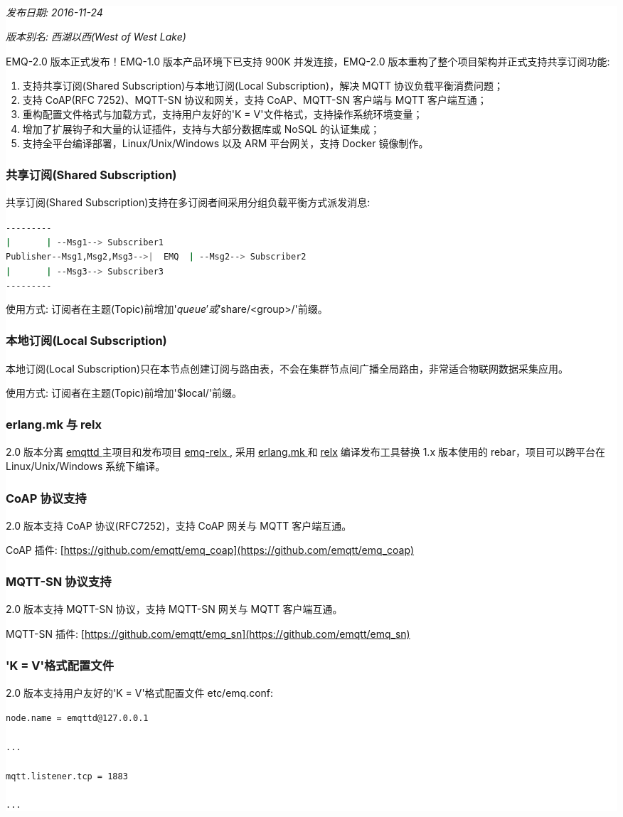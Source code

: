 *发布日期: 2016-11-24*

_版本别名: 西湖以西(West of West Lake)_

EMQ-2.0 版本正式发布！EMQ-1.0 版本产品环境下已支持 900K 并发连接，EMQ-2.0 版本重构了整个项目架构并正式支持共享订阅功能:

1. 支持共享订阅(Shared Subscription)与本地订阅(Local Subscription)，解决 MQTT 协议负载平衡消费问题；
2. 支持 CoAP(RFC 7252)、MQTT-SN 协议和网关，支持 CoAP、MQTT-SN 客户端与 MQTT 客户端互通；
3. 重构配置文件格式与加载方式，支持用户友好的'K = V'文件格式，支持操作系统环境变量；
4. 增加了扩展钩子和大量的认证插件，支持与大部分数据库或 NoSQL 的认证集成；
5. 支持全平台编译部署，Linux/Unix/Windows 以及 ARM 平台网关，支持 Docker 镜像制作。

### 共享订阅(Shared Subscription)

共享订阅(Shared Subscription)支持在多订阅者间采用分组负载平衡方式派发消息:

```bash
---------
|       | --Msg1--> Subscriber1
Publisher--Msg1,Msg2,Msg3-->|  EMQ  | --Msg2--> Subscriber2
|       | --Msg3--> Subscriber3
---------
```

使用方式: 订阅者在主题(Topic)前增加'$queue'或'$share/\<group>/'前缀。

### 本地订阅(Local Subscription)

本地订阅(Local Subscription)只在本节点创建订阅与路由表，不会在集群节点间广播全局路由，非常适合物联网数据采集应用。

使用方式: 订阅者在主题(Topic)前增加'$local/'前缀。

### erlang.mk 与 relx

2.0 版本分离 [emqttd ](https://github.com/emqtt/emqttd) 主项目和发布项目 [ emq-relx ](https://github.com/emqtt/emq-relx) , 采用 [ erlang.mk ](https://erlang.mk) 和 [ relx](https://github.com/erlware/relx) 编译发布工具替换 1.x 版本使用的 rebar，项目可以跨平台在 Linux/Unix/Windows 系统下编译。

### CoAP 协议支持

2.0 版本支持 CoAP 协议(RFC7252)，支持 CoAP 网关与 MQTT 客户端互通。

CoAP 插件: [https://github.com/emqtt/emq_coap](https://github.com/emqtt/emq_coap)

### MQTT-SN 协议支持

2.0 版本支持 MQTT-SN 协议，支持 MQTT-SN 网关与 MQTT 客户端互通。

MQTT-SN 插件: [https://github.com/emqtt/emq_sn](https://github.com/emqtt/emq_sn)

### 'K = V'格式配置文件

2.0 版本支持用户友好的'K = V'格式配置文件 etc/emq.conf:

```bash
node.name = emqttd@127.0.0.1

...

mqtt.listener.tcp = 1883

...
```
